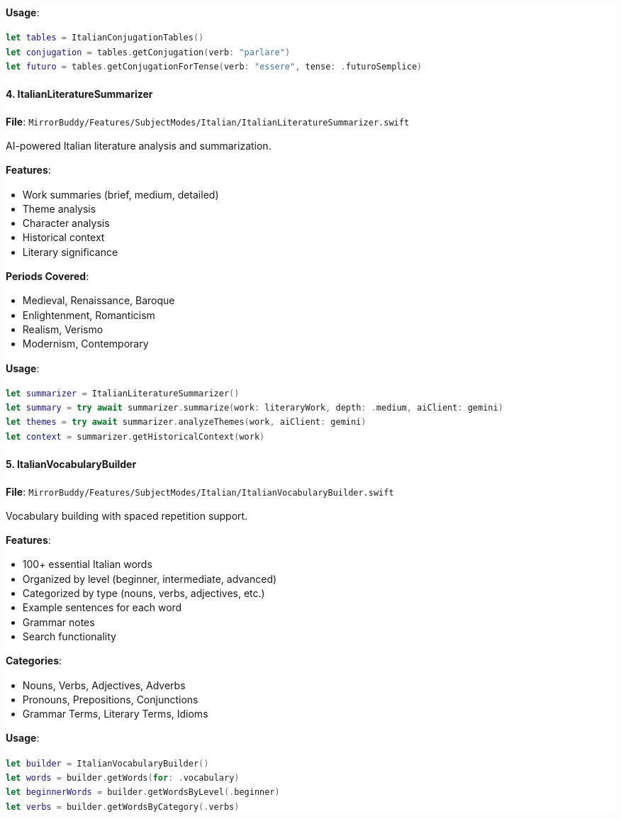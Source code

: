 **Usage**:
```swift
let tables = ItalianConjugationTables()
let conjugation = tables.getConjugation(verb: "parlare")
let futuro = tables.getConjugationForTense(verb: "essere", tense: .futuroSemplice)
```

#### 4. ItalianLiteratureSummarizer
**File**: `MirrorBuddy/Features/SubjectModes/Italian/ItalianLiteratureSummarizer.swift`

AI-powered Italian literature analysis and summarization.

**Features**:
- Work summaries (brief, medium, detailed)
- Theme analysis
- Character analysis
- Historical context
- Literary significance

**Periods Covered**:
- Medieval, Renaissance, Baroque
- Enlightenment, Romanticism
- Realism, Verismo
- Modernism, Contemporary

**Usage**:
```swift
let summarizer = ItalianLiteratureSummarizer()
let summary = try await summarizer.summarize(work: literaryWork, depth: .medium, aiClient: gemini)
let themes = try await summarizer.analyzeThemes(work, aiClient: gemini)
let context = summarizer.getHistoricalContext(work)
```

#### 5. ItalianVocabularyBuilder
**File**: `MirrorBuddy/Features/SubjectModes/Italian/ItalianVocabularyBuilder.swift`

Vocabulary building with spaced repetition support.

**Features**:
- 100+ essential Italian words
- Organized by level (beginner, intermediate, advanced)
- Categorized by type (nouns, verbs, adjectives, etc.)
- Example sentences for each word
- Grammar notes
- Search functionality

**Categories**:
- Nouns, Verbs, Adjectives, Adverbs
- Pronouns, Prepositions, Conjunctions
- Grammar Terms, Literary Terms, Idioms

**Usage**:
```swift
let builder = ItalianVocabularyBuilder()
let words = builder.getWords(for: .vocabulary)
let beginnerWords = builder.getWordsByLevel(.beginner)
let verbs = builder.getWordsByCategory(.verbs)
```
